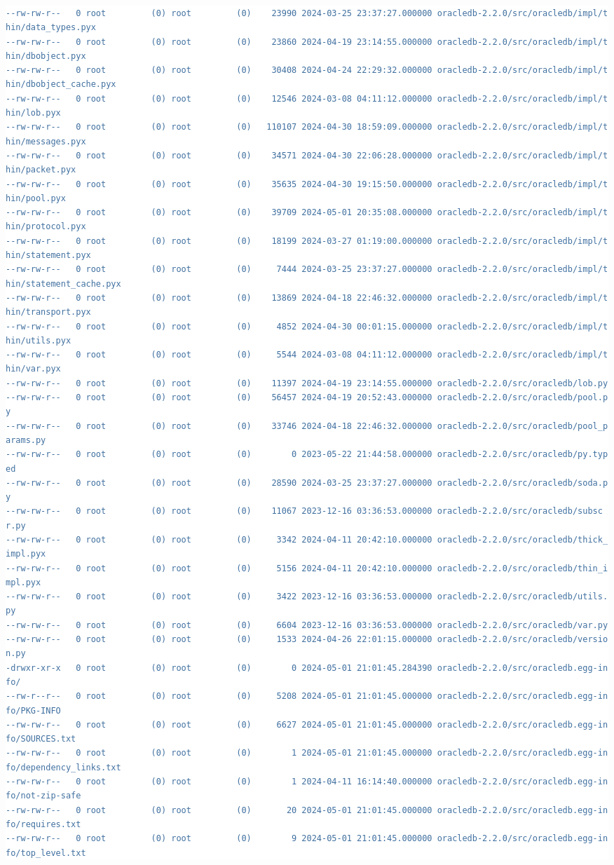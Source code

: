 ```diff
--rw-rw-r--   0 root         (0) root         (0)    23990 2024-03-25 23:37:27.000000 oracledb-2.2.0/src/oracledb/impl/thin/data_types.pyx
--rw-rw-r--   0 root         (0) root         (0)    23860 2024-04-19 23:14:55.000000 oracledb-2.2.0/src/oracledb/impl/thin/dbobject.pyx
--rw-rw-r--   0 root         (0) root         (0)    30408 2024-04-24 22:29:32.000000 oracledb-2.2.0/src/oracledb/impl/thin/dbobject_cache.pyx
--rw-rw-r--   0 root         (0) root         (0)    12546 2024-03-08 04:11:12.000000 oracledb-2.2.0/src/oracledb/impl/thin/lob.pyx
--rw-rw-r--   0 root         (0) root         (0)   110107 2024-04-30 18:59:09.000000 oracledb-2.2.0/src/oracledb/impl/thin/messages.pyx
--rw-rw-r--   0 root         (0) root         (0)    34571 2024-04-30 22:06:28.000000 oracledb-2.2.0/src/oracledb/impl/thin/packet.pyx
--rw-rw-r--   0 root         (0) root         (0)    35635 2024-04-30 19:15:50.000000 oracledb-2.2.0/src/oracledb/impl/thin/pool.pyx
--rw-rw-r--   0 root         (0) root         (0)    39709 2024-05-01 20:35:08.000000 oracledb-2.2.0/src/oracledb/impl/thin/protocol.pyx
--rw-rw-r--   0 root         (0) root         (0)    18199 2024-03-27 01:19:00.000000 oracledb-2.2.0/src/oracledb/impl/thin/statement.pyx
--rw-rw-r--   0 root         (0) root         (0)     7444 2024-03-25 23:37:27.000000 oracledb-2.2.0/src/oracledb/impl/thin/statement_cache.pyx
--rw-rw-r--   0 root         (0) root         (0)    13869 2024-04-18 22:46:32.000000 oracledb-2.2.0/src/oracledb/impl/thin/transport.pyx
--rw-rw-r--   0 root         (0) root         (0)     4852 2024-04-30 00:01:15.000000 oracledb-2.2.0/src/oracledb/impl/thin/utils.pyx
--rw-rw-r--   0 root         (0) root         (0)     5544 2024-03-08 04:11:12.000000 oracledb-2.2.0/src/oracledb/impl/thin/var.pyx
--rw-rw-r--   0 root         (0) root         (0)    11397 2024-04-19 23:14:55.000000 oracledb-2.2.0/src/oracledb/lob.py
--rw-rw-r--   0 root         (0) root         (0)    56457 2024-04-19 20:52:43.000000 oracledb-2.2.0/src/oracledb/pool.py
--rw-rw-r--   0 root         (0) root         (0)    33746 2024-04-18 22:46:32.000000 oracledb-2.2.0/src/oracledb/pool_params.py
--rw-rw-r--   0 root         (0) root         (0)        0 2023-05-22 21:44:58.000000 oracledb-2.2.0/src/oracledb/py.typed
--rw-rw-r--   0 root         (0) root         (0)    28590 2024-03-25 23:37:27.000000 oracledb-2.2.0/src/oracledb/soda.py
--rw-rw-r--   0 root         (0) root         (0)    11067 2023-12-16 03:36:53.000000 oracledb-2.2.0/src/oracledb/subscr.py
--rw-rw-r--   0 root         (0) root         (0)     3342 2024-04-11 20:42:10.000000 oracledb-2.2.0/src/oracledb/thick_impl.pyx
--rw-rw-r--   0 root         (0) root         (0)     5156 2024-04-11 20:42:10.000000 oracledb-2.2.0/src/oracledb/thin_impl.pyx
--rw-rw-r--   0 root         (0) root         (0)     3422 2023-12-16 03:36:53.000000 oracledb-2.2.0/src/oracledb/utils.py
--rw-rw-r--   0 root         (0) root         (0)     6604 2023-12-16 03:36:53.000000 oracledb-2.2.0/src/oracledb/var.py
--rw-rw-r--   0 root         (0) root         (0)     1533 2024-04-26 22:01:15.000000 oracledb-2.2.0/src/oracledb/version.py
-drwxr-xr-x   0 root         (0) root         (0)        0 2024-05-01 21:01:45.284390 oracledb-2.2.0/src/oracledb.egg-info/
--rw-r--r--   0 root         (0) root         (0)     5208 2024-05-01 21:01:45.000000 oracledb-2.2.0/src/oracledb.egg-info/PKG-INFO
--rw-rw-r--   0 root         (0) root         (0)     6627 2024-05-01 21:01:45.000000 oracledb-2.2.0/src/oracledb.egg-info/SOURCES.txt
--rw-rw-r--   0 root         (0) root         (0)        1 2024-05-01 21:01:45.000000 oracledb-2.2.0/src/oracledb.egg-info/dependency_links.txt
--rw-rw-r--   0 root         (0) root         (0)        1 2024-04-11 16:14:40.000000 oracledb-2.2.0/src/oracledb.egg-info/not-zip-safe
--rw-rw-r--   0 root         (0) root         (0)       20 2024-05-01 21:01:45.000000 oracledb-2.2.0/src/oracledb.egg-info/requires.txt
--rw-rw-r--   0 root         (0) root         (0)        9 2024-05-01 21:01:45.000000 oracledb-2.2.0/src/oracledb.egg-info/top_level.txt
```